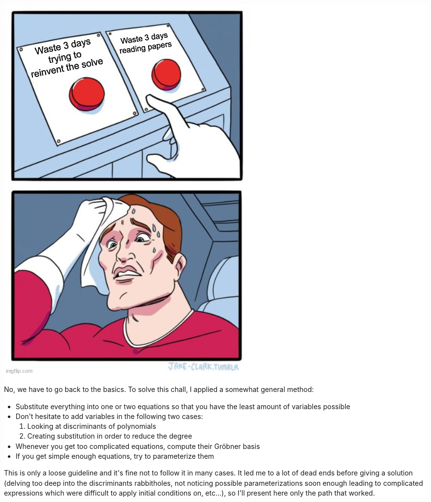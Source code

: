 ![choice](./memes/choice.jpg)

No, we have to go back to the basics. To solve this chall, I applied a somewhat general method:
 - Substitute everything into one or two equations so that you have the least amount of variables possible
 - Don't hesitate to add variables in the following two cases:
    1. Looking at discriminants of polynomials
    1. Creating substitution in order to reduce the degree
 - Whenever you get too complicated equations, compute their Gröbner basis
 - If you get simple enough equations, try to parameterize them

This is only a loose guideline and it's fine not to follow it in many cases.
It led me to a lot of dead ends before giving a solution (delving too deep into the discriminants rabbitholes, not noticing possible parameterizations soon enough leading to complicated expressions which were difficult to apply initial conditions on, etc...), so I'll present here only the path that worked.

